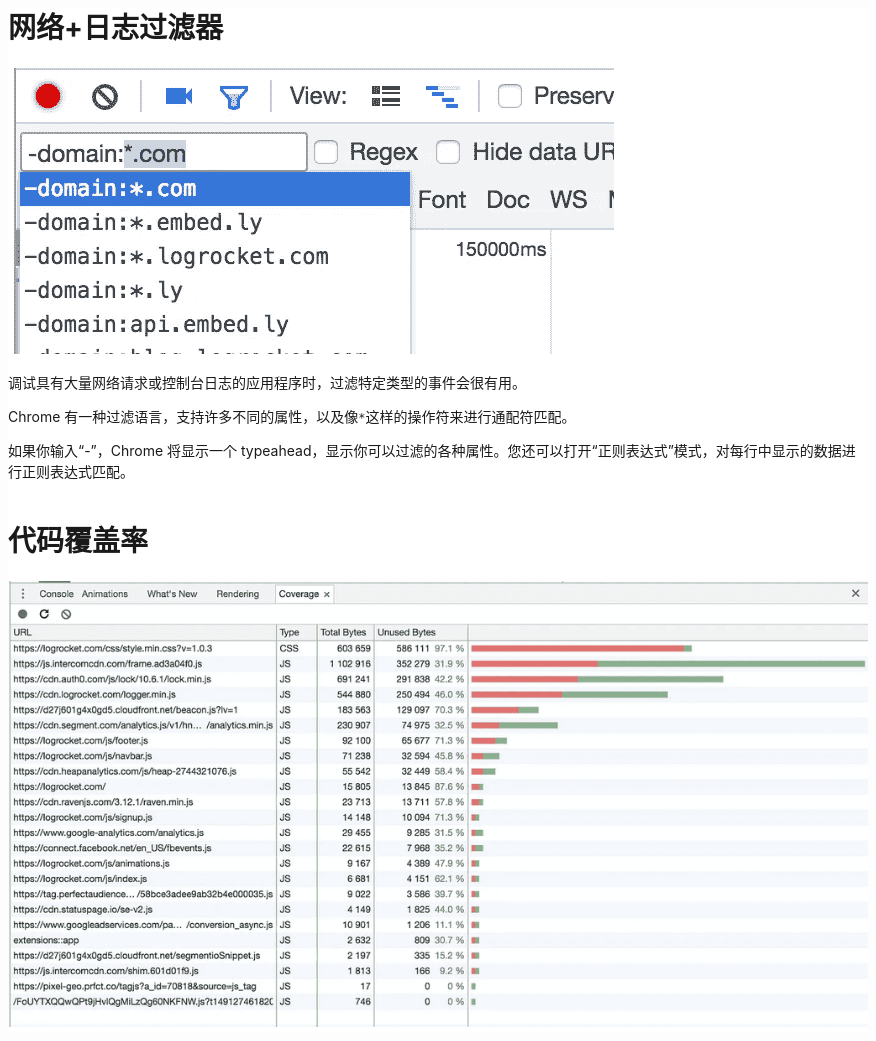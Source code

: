 # 网络+日志过滤器

![](img/5532091ff00c8c24689985b52141e9a2.png)

调试具有大量网络请求或控制台日志的应用程序时，过滤特定类型的事件会很有用。

Chrome 有一种过滤语言，支持许多不同的属性，以及像`*`这样的操作符来进行通配符匹配。

如果你输入“-”，Chrome 将显示一个 typeahead，显示你可以过滤的各种属性。您还可以打开“正则表达式”模式，对每行中显示的数据进行正则表达式匹配。

# 代码覆盖率

![](img/6c6fb69fd155b9801975cd9ec741d3ab.png)
